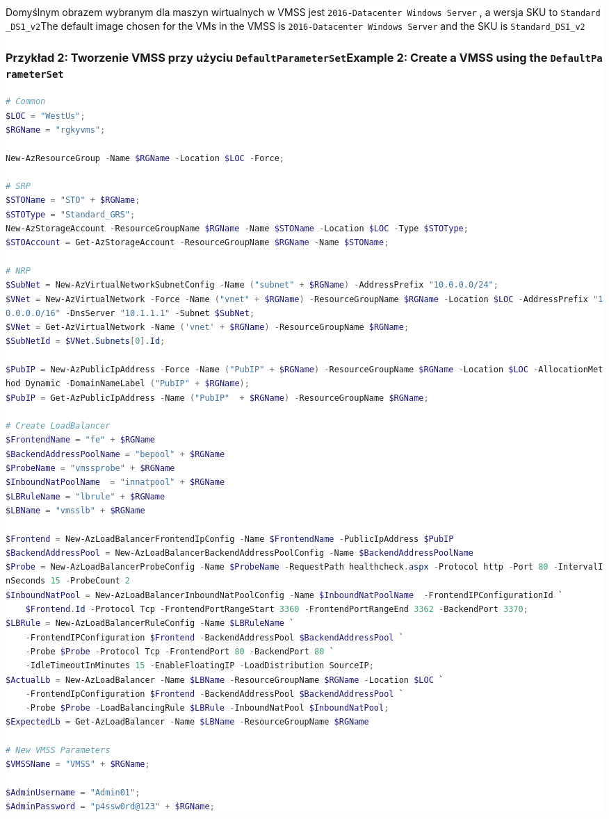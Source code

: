 <span data-ttu-id="7fc6f-119">Domyślnym obrazem wybranym dla maszyn wirtualnych w VMSS jest `2016-Datacenter Windows Server` , a wersja SKU to `Standard_DS1_v2`</span><span class="sxs-lookup"><span data-stu-id="7fc6f-119">The default image chosen for the VMs in the VMSS is `2016-Datacenter Windows Server` and the SKU is `Standard_DS1_v2`</span></span>

### <span data-ttu-id="7fc6f-120">Przykład 2: Tworzenie VMSS przy użyciu **`DefaultParameterSet`**</span><span class="sxs-lookup"><span data-stu-id="7fc6f-120">Example 2: Create a VMSS using the **`DefaultParameterSet`**</span></span>
```powershell
# Common
$LOC = "WestUs";
$RGName = "rgkyvms";

New-AzResourceGroup -Name $RGName -Location $LOC -Force;

# SRP
$STOName = "STO" + $RGName;
$STOType = "Standard_GRS";
New-AzStorageAccount -ResourceGroupName $RGName -Name $STOName -Location $LOC -Type $STOType;
$STOAccount = Get-AzStorageAccount -ResourceGroupName $RGName -Name $STOName; 

# NRP
$SubNet = New-AzVirtualNetworkSubnetConfig -Name ("subnet" + $RGName) -AddressPrefix "10.0.0.0/24";
$VNet = New-AzVirtualNetwork -Force -Name ("vnet" + $RGName) -ResourceGroupName $RGName -Location $LOC -AddressPrefix "10.0.0.0/16" -DnsServer "10.1.1.1" -Subnet $SubNet;
$VNet = Get-AzVirtualNetwork -Name ('vnet' + $RGName) -ResourceGroupName $RGName;
$SubNetId = $VNet.Subnets[0].Id;

$PubIP = New-AzPublicIpAddress -Force -Name ("PubIP" + $RGName) -ResourceGroupName $RGName -Location $LOC -AllocationMethod Dynamic -DomainNameLabel ("PubIP" + $RGName);
$PubIP = Get-AzPublicIpAddress -Name ("PubIP"  + $RGName) -ResourceGroupName $RGName;

# Create LoadBalancer
$FrontendName = "fe" + $RGName
$BackendAddressPoolName = "bepool" + $RGName
$ProbeName = "vmssprobe" + $RGName
$InboundNatPoolName  = "innatpool" + $RGName
$LBRuleName = "lbrule" + $RGName
$LBName = "vmsslb" + $RGName

$Frontend = New-AzLoadBalancerFrontendIpConfig -Name $FrontendName -PublicIpAddress $PubIP
$BackendAddressPool = New-AzLoadBalancerBackendAddressPoolConfig -Name $BackendAddressPoolName
$Probe = New-AzLoadBalancerProbeConfig -Name $ProbeName -RequestPath healthcheck.aspx -Protocol http -Port 80 -IntervalInSeconds 15 -ProbeCount 2
$InboundNatPool = New-AzLoadBalancerInboundNatPoolConfig -Name $InboundNatPoolName  -FrontendIPConfigurationId `
    $Frontend.Id -Protocol Tcp -FrontendPortRangeStart 3360 -FrontendPortRangeEnd 3362 -BackendPort 3370;
$LBRule = New-AzLoadBalancerRuleConfig -Name $LBRuleName `
    -FrontendIPConfiguration $Frontend -BackendAddressPool $BackendAddressPool `
    -Probe $Probe -Protocol Tcp -FrontendPort 80 -BackendPort 80 `
    -IdleTimeoutInMinutes 15 -EnableFloatingIP -LoadDistribution SourceIP;
$ActualLb = New-AzLoadBalancer -Name $LBName -ResourceGroupName $RGName -Location $LOC `
    -FrontendIpConfiguration $Frontend -BackendAddressPool $BackendAddressPool `
    -Probe $Probe -LoadBalancingRule $LBRule -InboundNatPool $InboundNatPool;
$ExpectedLb = Get-AzLoadBalancer -Name $LBName -ResourceGroupName $RGName

# New VMSS Parameters
$VMSSName = "VMSS" + $RGName;

$AdminUsername = "Admin01";
$AdminPassword = "p4ssw0rd@123" + $RGName;
```